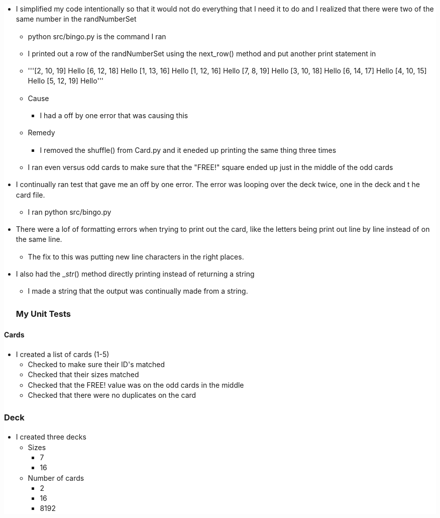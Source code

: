 *   I simplified my code intentionally so that it would not do everything that I need it to do and I realized that there were two of the same number in the randNumberSet
    *   python src/bingo.py is the command I ran
    *  I printed out a row of the randNumberSet using the next_row() method and put another print statement in 
    *   '''[2, 10, 19]
            Hello
            [6, 12, 18]
            Hello
            [1, 13, 16]
            Hello
            [1, 12, 16]
            Hello
            [7, 8, 19]
            Hello
            [3, 10, 18]
            Hello
            [6, 14, 17]
            Hello
            [4, 10, 15]
            Hello
            [5, 12, 19]
            Hello'''
    *   Cause
        *   I had a off by one error that was causing this
    *   Remedy
        *   I removed the shuffle() from Card.py and it eneded up printing the same thing three times

    *   I ran even versus odd cards to make sure that the "FREE!" square ended up just in the middle of the odd cards


*   I continually ran test that gave me an off by one error. The error was looping over the deck twice, one in the deck and t he card file.
    *   I ran python src/bingo.py

*   There were  a lof of formatting errors when trying to print out the card, like the letters being print out line by line instead of on the same line. 
    *   The fix to this was putting new line characters in the right places.

*   I also had the __str_() method directly printing instead of returning a string
    *   I made a string that the output was continually made from a string.

    ### My Unit Tests

#### Cards
*   I created a list of cards (1-5)
    *   Checked to make sure their ID's matched
    *   Checked that their sizes matched
    *   Checked that the FREE! value was on the odd cards in the middle
    *   Checked that there were no duplicates on the card

### Deck
*   I created three decks
    *   Sizes
        *   7
        *   16
    *   Number of cards
        *   2
        *   16
        *   8192
